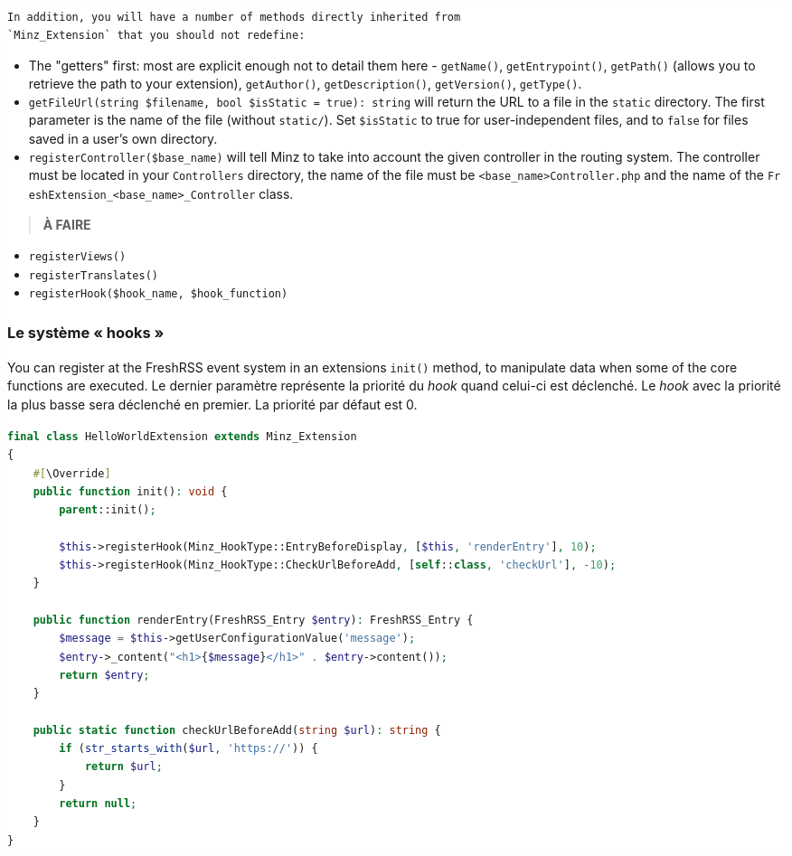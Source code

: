 	In addition, you will have a number of methods directly inherited from
	`Minz_Extension` that you should not redefine:

* The "getters" first: most are explicit enough not to detail them here -
	`getName()`, `getEntrypoint()`, `getPath()` (allows you to retrieve the
	path to your extension), `getAuthor()`, `getDescription()`,
	`getVersion()`, `getType()`.
* `getFileUrl(string $filename, bool $isStatic = true): string` will return the URL to a file in the `static` directory.
	The first parameter is the name of the file (without `static/`).
	Set `$isStatic` to true for user-independent files, and to `false` for files saved in a user’s own directory.
* `registerController($base_name)` will tell Minz to take into account the
	given controller in the routing system. The controller must be located in
	your `Controllers` directory, the name of the file must be `<base_name>Controller.php` and the name of the
	`FreshExtension_<base_name>_Controller` class.

> **À FAIRE**

* `registerViews()`
* `registerTranslates()`
* `registerHook($hook_name, $hook_function)`

### Le système « hooks »

You can register at the FreshRSS event system in an extensions `init()`
method, to manipulate data when some of the core functions are executed.
Le dernier paramètre représente la priorité du *hook* quand celui-ci est déclenché.
Le *hook* avec la priorité la plus basse sera déclenché en premier.
La priorité par défaut est 0.

```php
final class HelloWorldExtension extends Minz_Extension
{
	#[\Override]
	public function init(): void {
		parent::init();

		$this->registerHook(Minz_HookType::EntryBeforeDisplay, [$this, 'renderEntry'], 10);
		$this->registerHook(Minz_HookType::CheckUrlBeforeAdd, [self::class, 'checkUrl'], -10);
	}

	public function renderEntry(FreshRSS_Entry $entry): FreshRSS_Entry {
		$message = $this->getUserConfigurationValue('message');
		$entry->_content("<h1>{$message}</h1>" . $entry->content());
		return $entry;
	}

	public static function checkUrlBeforeAdd(string $url): string {
		if (str_starts_with($url, 'https://')) {
			return $url;
		}
		return null;
	}
}
```
